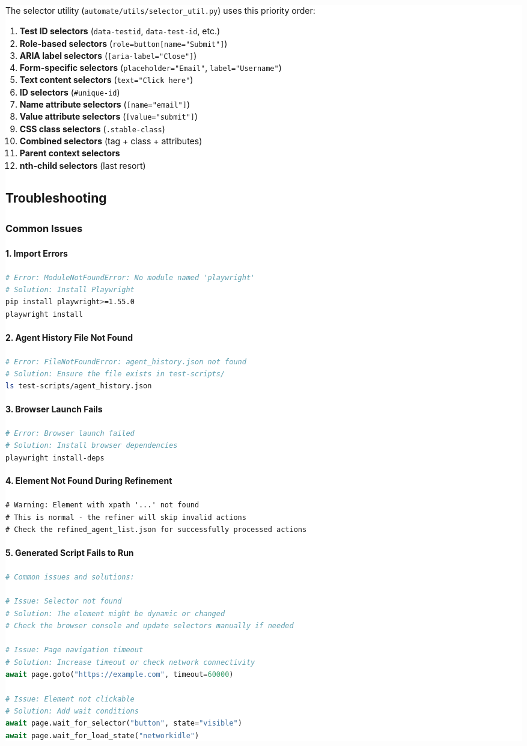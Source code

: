 The selector utility (`automate/utils/selector_util.py`) uses this priority order:

1. **Test ID selectors** (`data-testid`, `data-test-id`, etc.)
2. **Role-based selectors** (`role=button[name="Submit"]`)
3. **ARIA label selectors** (`[aria-label="Close"]`)
4. **Form-specific selectors** (`placeholder="Email"`, `label="Username"`)
5. **Text content selectors** (`text="Click here"`)
6. **ID selectors** (`#unique-id`)
7. **Name attribute selectors** (`[name="email"]`)
8. **Value attribute selectors** (`[value="submit"]`)
9. **CSS class selectors** (`.stable-class`)
10. **Combined selectors** (tag + class + attributes)
11. **Parent context selectors**
12. **nth-child selectors** (last resort)

## Troubleshooting

### Common Issues

#### 1. Import Errors
```bash
# Error: ModuleNotFoundError: No module named 'playwright'
# Solution: Install Playwright
pip install playwright>=1.55.0
playwright install
```

#### 2. Agent History File Not Found
```bash
# Error: FileNotFoundError: agent_history.json not found
# Solution: Ensure the file exists in test-scripts/
ls test-scripts/agent_history.json
```

#### 3. Browser Launch Fails
```bash
# Error: Browser launch failed
# Solution: Install browser dependencies
playwright install-deps
```

#### 4. Element Not Found During Refinement
```
# Warning: Element with xpath '...' not found
# This is normal - the refiner will skip invalid actions
# Check the refined_agent_list.json for successfully processed actions
```

#### 5. Generated Script Fails to Run
```python
# Common issues and solutions:

# Issue: Selector not found
# Solution: The element might be dynamic or changed
# Check the browser console and update selectors manually if needed

# Issue: Page navigation timeout
# Solution: Increase timeout or check network connectivity
await page.goto("https://example.com", timeout=60000)

# Issue: Element not clickable
# Solution: Add wait conditions
await page.wait_for_selector("button", state="visible")
await page.wait_for_load_state("networkidle")
```
